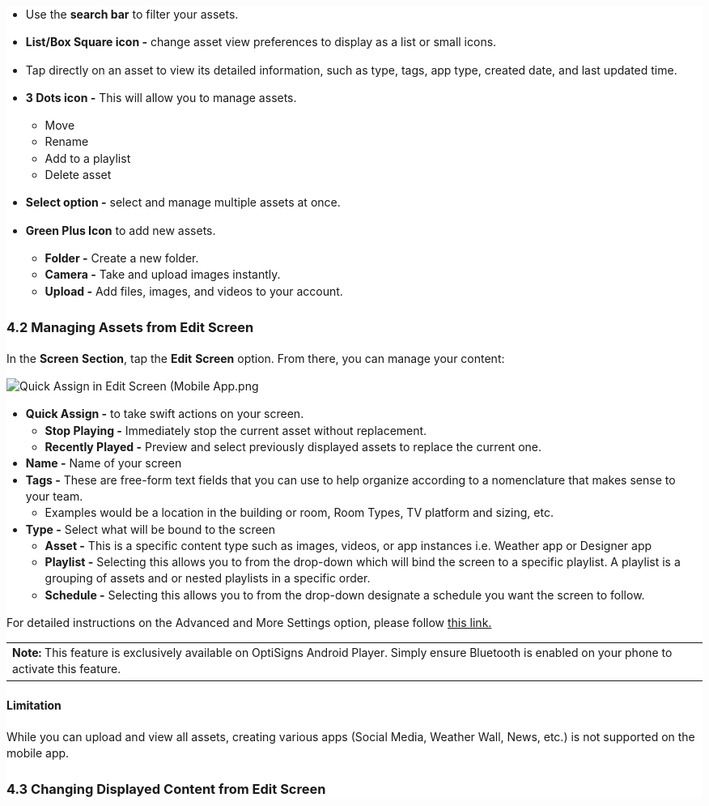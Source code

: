 * Use the **search bar** to filter your assets.
* **List/Box Square icon -** change asset view preferences to display as a list or small icons.
* Tap directly on an asset to view its detailed information, such as type, tags, app type, created date, and last updated time.
* **3 Dots icon -** This will allow you to manage assets.

  + Move
  + Rename
  + Add to a playlist
  + Delete asset
* **Select option -** select and manage multiple assets at once.
* **Green Plus Icon** to add new assets.

  + **Folder -** Create a new folder.
  + **Camera -** Take and upload images instantly.
  + **Upload -** Add files, images, and videos to your account.

### 4.2 Managing Assets from Edit Screen

In the **Screen** **Section**, tap the **Edit** **Screen** option. From there, you can manage your content:

![Quick Assign in Edit Screen (Mobile App.png](https://support.optisigns.com/hc/article_attachments/31114929544595)

* **Quick Assign -** to take swift actions on your screen.
  + **Stop Playing -** Immediately stop the current asset without replacement.
  + **Recently Played -** Preview and select previously displayed assets to replace the current one.
* **Name -** Name of your screen
* **Tags -** These are free-form text fields that you can use to help organize according to a nomenclature that makes sense to your team.
  + Examples would be a location in the building or room, Room Types, TV platform and sizing, etc.
* **Type -** Select what will be bound to the screen
  + **Asset -** This is a specific content type such as images, videos, or app instances i.e. Weather app or Designer app
  + **Playlist -** Selecting this allows you to from the drop-down which will bind the screen to a specific playlist. A playlist is a grouping of assets and or nested playlists in a specific order.
  + **Schedule -** Selecting this allows you to from the drop-down designate a schedule you want the screen to follow.

For detailed instructions on the Advanced and More Settings option, please follow [this link.](https://support.optisigns.com/hc/en-us/articles/360048914673)

|  |
| --- |
| **Note:** This feature is exclusively available on OptiSigns Android Player. Simply ensure Bluetooth is enabled on your phone to activate this feature. |

#### Limitation

While you can upload and view all assets, creating various apps (Social Media, Weather Wall, News, etc.) is not supported on the mobile app.

### 4.3 Changing Displayed Content from Edit Screen
